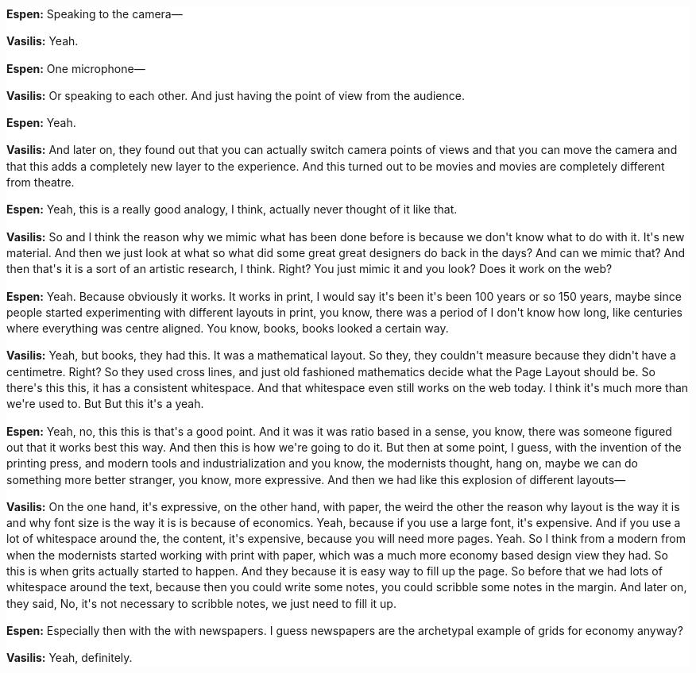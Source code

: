 <p data-time="2:06 "><b>Espen:</b> Speaking to the camera—

<p data-time="2:08"><b>Vasilis:</b> Yeah.

<p data-time="2:08"><b>Espen:</b> One microphone—

<p data-time="2:09"><b>Vasilis:</b> Or speaking to each other. And just having the point of view from the audience.

<p data-time="2:14 "><b>Espen:</b> Yeah.

<p data-time="2:16"><b>Vasilis:</b> And later on, they found out that you can actually switch camera points of views and that you can move the camera and that this adds a completely new layer to the experience. And this turned out to be movies and movies are completely different from theatre.

<p data-time="2:36"><b>Espen:</b> Yeah, this is a really good analogy, I think, actually never thought of it like that.

<p data-time="2:40"><b>Vasilis:</b> So and I think the reason why we mimic what has been done before is because we don't know what to do with it. It's new material. And then we just look at what so what did some great great designers do back in the days? And can we mimic that? And then that's it is a sort of an artistic research, I think. Right? You just mimic it and you look? Does it work on the web?

<p data-time="3:08"><b>Espen:</b> Yeah. Because obviously it works. It works in print, I would say it's been it's been 100 years or so 150 years, maybe since people started experimenting with different layouts in print, you know, there was a period of I don't know how long, like centuries where everything was centre aligned. You know, books, books looked a certain way.

<p data-time="3:34"><b>Vasilis:</b> Yeah, but books, they had this. It was a mathematical layout. So they, they couldn't measure because they didn't have a centimetre. Right? So they used cross lines, and just old fashioned mathematics decide what the Page Layout should be. So there's this this, it has a consistent whitespace. And that whitespace even still works on the web today. I think it's much more than we're used to. But But this it's a yeah.

<p data-time="4:16"><b>Espen:</b> Yeah, no, this this is that's a good point. And it was it was ratio based in a sense, you know, there was someone figured out that it works best this way. And then this is how we're going to do it. But then at some point, I guess, with the invention of the printing press, and modern tools and industrialization and you know, the modernists thought, hang on, maybe we can do something more better stranger, you know, more expressive. And then we had like this explosion of different layouts—

<p data-time="4:47"><b>Vasilis:</b> On the one hand, it's expressive, on the other hand, with paper, the weird the other the reason why layout is the way it is and why font size is the way it is is because of economics. Yeah, because if you use a large font, it's expensive. And if you use a lot of whitespace around the, the content, it's expensive, because you will need more pages. Yeah. So I think from a modern from when the modernists started working with print with paper, which was a much more economy based design view they had. So this is when grits actually started to happen. And they because it is easy way to fill up the page. So before that we had lots of whitespace around the text, because then you could write some notes, you could scribble some notes in the margin. And later on, they said, No, it's not necessary to scribble notes, we just need to fill it up.

<p data-time="5:57"><b>Espen:</b> Especially then with the with newspapers. I guess newspapers are the archetypal example of grids for economy anyway?

<p data-time="6:06"><b>Vasilis:</b> Yeah, definitely.
